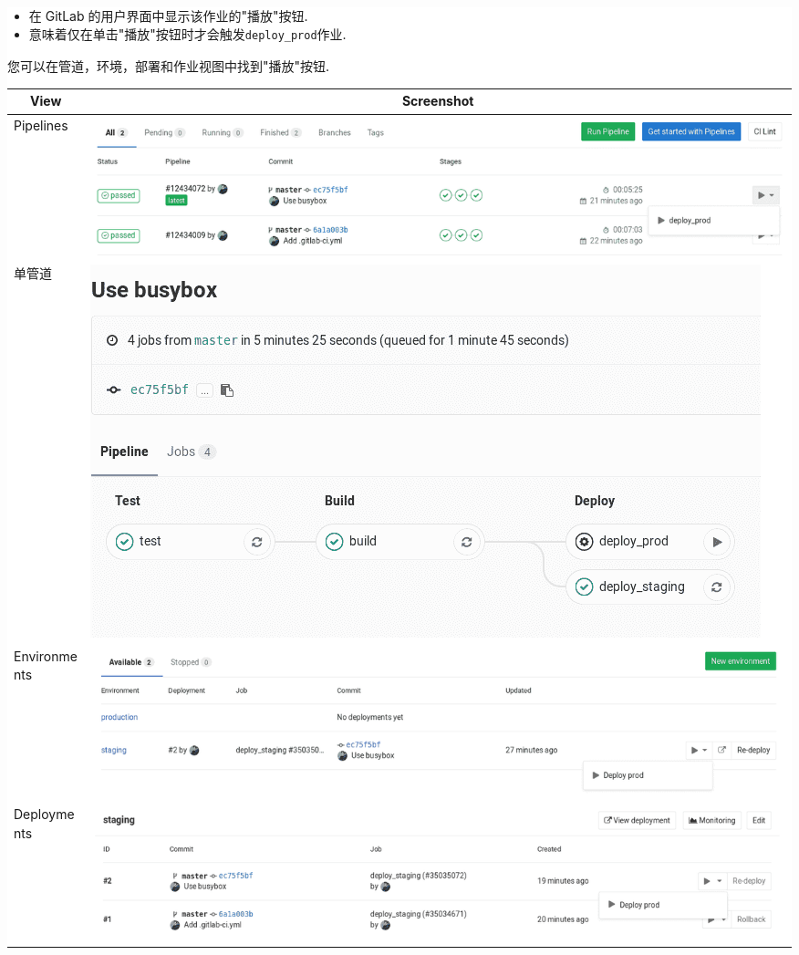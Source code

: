 *   在 GitLab 的用户界面中显示该作业的"播放"按钮.
*   意味着仅在单击"播放"按钮时才会触发`deploy_prod`作业.

您可以在管道，环境，部署和作业视图中找到"播放"按钮.

| View | Screenshot |
| --- | --- |
| Pipelines | [![Pipelines manual action](img/379bd77b46dd7f0617bc273a203c9a29.png)](../img/environments_manual_action_pipelines.png) |
| 单管道 | [![Pipelines manual action](img/e2e1d44121ea24d32b388b9b84bd7ea5.png)](../img/environments_manual_action_single_pipeline.png) |
| Environments | [![Environments manual action](img/14b1dcd13ed2d776e5cab726504e2df9.png)](../img/environments_manual_action_environments.png) |
| Deployments | [![Deployments manual action](img/85b07bb9804f9dd3c4e3edfc1e562f31.png)](../img/environments_manual_action_deployments.png) |